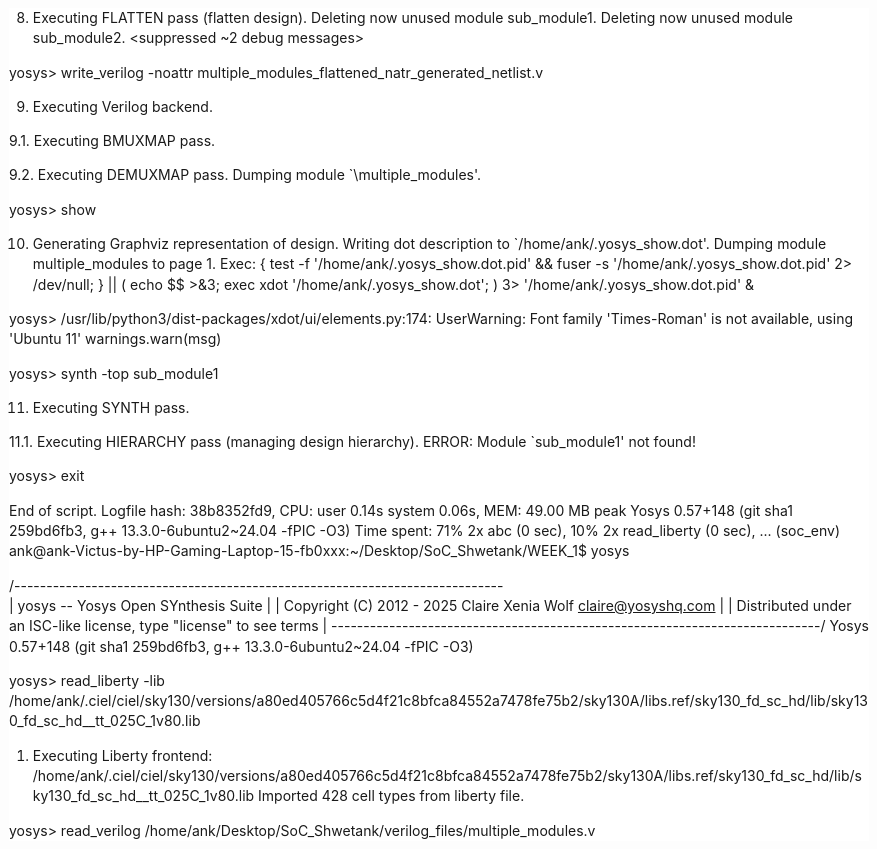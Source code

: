 8. Executing FLATTEN pass (flatten design).
Deleting now unused module sub_module1.
Deleting now unused module sub_module2.
<suppressed ~2 debug messages>

yosys> write_verilog -noattr multiple_modules_flattened_natr_generated_netlist.v

9. Executing Verilog backend.

9.1. Executing BMUXMAP pass.

9.2. Executing DEMUXMAP pass.
Dumping module `\multiple_modules'.

yosys> show

10. Generating Graphviz representation of design.
Writing dot description to `/home/ank/.yosys_show.dot'.
Dumping module multiple_modules to page 1.
Exec: { test -f '/home/ank/.yosys_show.dot.pid' && fuser -s '/home/ank/.yosys_show.dot.pid' 2> /dev/null; } || ( echo $$ >&3; exec xdot '/home/ank/.yosys_show.dot'; ) 3> '/home/ank/.yosys_show.dot.pid' &

yosys> /usr/lib/python3/dist-packages/xdot/ui/elements.py:174: UserWarning: Font family 'Times-Roman' is not available, using 'Ubuntu 11'
  warnings.warn(msg)


yosys> synth -top sub_module1

11. Executing SYNTH pass.

11.1. Executing HIERARCHY pass (managing design hierarchy).
ERROR: Module `sub_module1' not found!

yosys> exit

End of script. Logfile hash: 38b8352fd9, CPU: user 0.14s system 0.06s, MEM: 49.00 MB peak
Yosys 0.57+148 (git sha1 259bd6fb3, g++ 13.3.0-6ubuntu2~24.04 -fPIC -O3)
Time spent: 71% 2x abc (0 sec), 10% 2x read_liberty (0 sec), ...
(soc_env) ank@ank-Victus-by-HP-Gaming-Laptop-15-fb0xxx:~/Desktop/SoC_Shwetank/WEEK_1$ yosys

 /----------------------------------------------------------------------------\
 |  yosys -- Yosys Open SYnthesis Suite                                       |
 |  Copyright (C) 2012 - 2025  Claire Xenia Wolf <claire@yosyshq.com>         |
 |  Distributed under an ISC-like license, type "license" to see terms        |
 \----------------------------------------------------------------------------/
 Yosys 0.57+148 (git sha1 259bd6fb3, g++ 13.3.0-6ubuntu2~24.04 -fPIC -O3)

yosys> read_liberty -lib /home/ank/.ciel/ciel/sky130/versions/a80ed405766c5d4f21c8bfca84552a7478fe75b2/sky130A/libs.ref/sky130_fd_sc_hd/lib/sky130_fd_sc_hd__tt_025C_1v80.lib

1. Executing Liberty frontend: /home/ank/.ciel/ciel/sky130/versions/a80ed405766c5d4f21c8bfca84552a7478fe75b2/sky130A/libs.ref/sky130_fd_sc_hd/lib/sky130_fd_sc_hd__tt_025C_1v80.lib
Imported 428 cell types from liberty file.

yosys> read_verilog /home/ank/Desktop/SoC_Shwetank/verilog_files/multiple_modules.v
